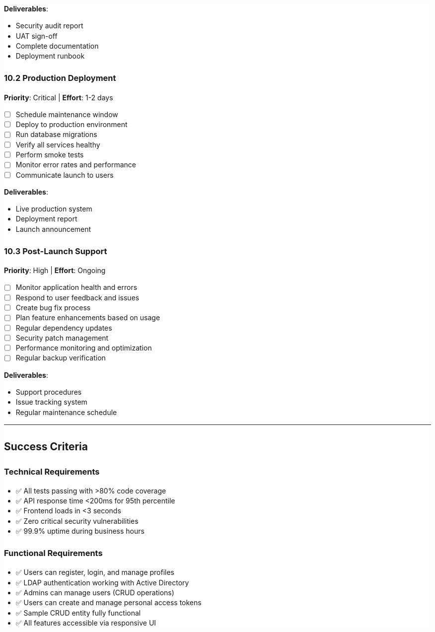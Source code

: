 **Deliverables**:
- Security audit report
- UAT sign-off
- Complete documentation
- Deployment runbook

### 10.2 Production Deployment
**Priority**: Critical | **Effort**: 1-2 days

- [ ] Schedule maintenance window
- [ ] Deploy to production environment
- [ ] Run database migrations
- [ ] Verify all services healthy
- [ ] Perform smoke tests
- [ ] Monitor error rates and performance
- [ ] Communicate launch to users

**Deliverables**:
- Live production system
- Deployment report
- Launch announcement

### 10.3 Post-Launch Support
**Priority**: High | **Effort**: Ongoing

- [ ] Monitor application health and errors
- [ ] Respond to user feedback and issues
- [ ] Create bug fix process
- [ ] Plan feature enhancements based on usage
- [ ] Regular dependency updates
- [ ] Security patch management
- [ ] Performance monitoring and optimization
- [ ] Regular backup verification

**Deliverables**:
- Support procedures
- Issue tracking system
- Regular maintenance schedule

---

## Success Criteria

### Technical Requirements
- ✅ All tests passing with >80% code coverage
- ✅ API response time <200ms for 95th percentile
- ✅ Frontend loads in <3 seconds
- ✅ Zero critical security vulnerabilities
- ✅ 99.9% uptime during business hours

### Functional Requirements
- ✅ Users can register, login, and manage profiles
- ✅ LDAP authentication working with Active Directory
- ✅ Admins can manage users (CRUD operations)
- ✅ Users can create and manage personal access tokens
- ✅ Sample CRUD entity fully functional
- ✅ All features accessible via responsive UI
